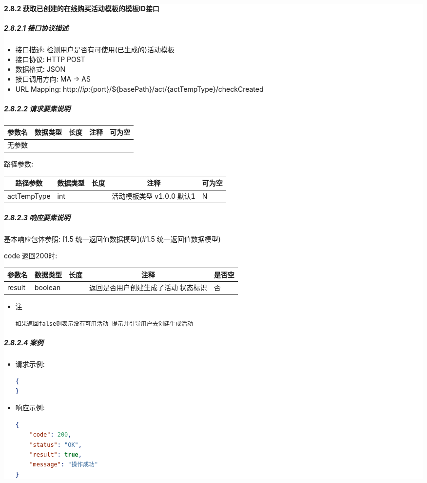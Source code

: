 
#### 2.8.2 获取已创建的在线购买活动模板的模板ID接口

##### 2.8.2.1 接口协议描述

- 接口描述: 检测用户是否有可使用(已生成的)活动模板  
- 接口协议: HTTP POST
- 数据格式: JSON
- 接口调用方向: MA -> AS
- URL Mapping: http://${ip}:${port}/${basePath}/act/{actTempType}/checkCreated

##### 2.8.2.2 请求要素说明

| 参数名 | 数据类型 | 长度 | 注释 | 可为空 |
| ------ | -------- | ---- | ---- | ------ |
| 无参数 |          |      |      |        |

路径参数: 

| 路径参数    | 数据类型 | 长度 | 注释                      | 可为空 |
| ----------- | -------- | ---- | ------------------------- | ------ |
| actTempType | int      |      | 活动模板类型 v1.0.0 默认1 | N      |

##### 2.8.2.3 响应要素说明

基本响应包体参照: [1.5 统一返回值数据模型](#1.5 统一返回值数据模型)

code 返回200时:

| 参数名 | 数据类型 | 长度 | 注释                                | 是否空 |
| ------ | -------- | ---- | ----------------------------------- | ------ |
| result | boolean  |      | 返回是否用户创建生成了活动 状态标识 | 否     |

* 注 

  ```java
  如果返回false则表示没有可用活动 提示并引导用户去创建生成活动
  ```

##### 2.8.2.4 案例

- 请求示例:

  ```json
  {
  }
  ```

- 响应示例:

  ```json
  {
      "code": 200,
      "status": "OK",
      "result": true,
      "message": "操作成功"
  }
  ```
